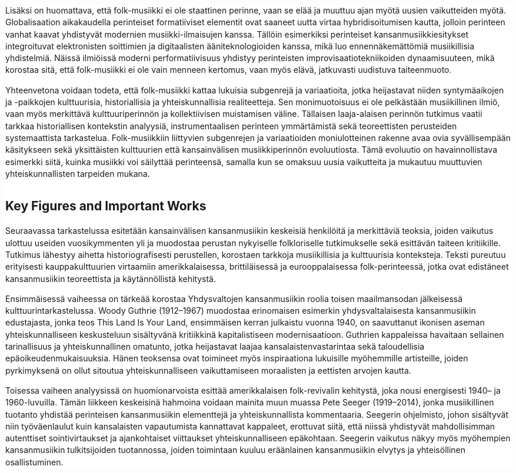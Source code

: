 Lisäksi on huomattava, että folk-musiikki ei ole staattinen perinne, vaan se elää ja muuttuu ajan
myötä uusien vaikutteiden myötä. Globalisaation aikakaudella perinteiset formatiiviset elementit
ovat saaneet uutta virtaa hybridisoitumisen kautta, jolloin perinteen vanhat kaavat yhdistyvät
modernien musiikki-ilmaisujen kanssa. Tällöin esimerkiksi perinteiset kansanmusiikkiesitykset
integroituvat elektronisten soittimien ja digitaalisten ääniteknologioiden kanssa, mikä luo
ennennäkemättömiä musiikillisia yhdistelmiä. Näissä ilmiöissä moderni performatiivisuus yhdistyy
perinteisten improvisaatiotekniikoiden dynaamisuuteen, mikä korostaa sitä, että folk-musiikki ei ole
vain menneen kertomus, vaan myös elävä, jatkuvasti uudistuva taiteenmuoto.

Yhteenvetona voidaan todeta, että folk-musiikki kattaa lukuisia subgenrejä ja variaatioita, jotka
heijastavat niiden syntymäaikojen ja -paikkojen kulttuurisia, historiallisia ja yhteiskunnallisia
realiteetteja. Sen monimuotoisuus ei ole pelkästään musiikillinen ilmiö, vaan myös merkittävä
kulttuuriperinnön ja kollektiivisen muistamisen väline. Tällaisen laaja-alaisen perinnön tutkimus
vaatii tarkkaa historiallisen kontekstin analyysiä, instrumentaalisen perinteen ymmärtämistä sekä
teoreettisten perusteiden systemaattista tarkastelua. Folk-musiikkiin liittyvien subgenrejen ja
variaatioiden moniulotteinen rakenne avaa ovia syvällisempään käsitykseen sekä yksittäisten
kulttuurien että kansainvälisen musiikkiperinnön evoluutiosta. Tämä evoluutio on havainnollistava
esimerkki siitä, kuinka musiikki voi säilyttää perinteensä, samalla kun se omaksuu uusia vaikutteita
ja mukautuu muuttuvien yhteiskunnallisten tarpeiden mukana.

## Key Figures and Important Works

Seuraavassa tarkastelussa esitetään kansainvälisen kansanmusiikin keskeisiä henkilöitä ja
merkittäviä teoksia, joiden vaikutus ulottuu useiden vuosikymmenten yli ja muodostaa perustan
nykyiselle folkloriselle tutkimukselle sekä esittävän taiteen kritiikille. Tutkimus lähestyy aihetta
historiografisesti perustellen, korostaen tarkkoja musiikillisia ja kulttuurisia konteksteja. Teksti
pureutuu erityisesti kauppakulttuurien virtaamiin amerikkalaisessa, brittiläisessä ja
eurooppalaisessa folk-perinteessä, jotka ovat edistäneet kansanmusiikin teoreettista ja
käytännöllistä kehitystä.

Ensimmäisessä vaiheessa on tärkeää korostaa Yhdysvaltojen kansanmusiikin roolia toisen maailmansodan
jälkeisessä kulttuurintarkastelussa. Woody Guthrie (1912–1967) muodostaa erinomaisen esimerkin
yhdysvaltalaisesta kansanmusiikin edustajasta, jonka teos This Land Is Your Land, ensimmäisen kerran
julkaistu vuonna 1940, on saavuttanut ikonisen aseman yhteiskunnalliseen keskusteluun sisältyvänä
kritiikkinä kapitalistiseen modernisaatioon. Guthrien kappaleissa havaitaan sellainen tarinallisuus
ja yhteiskunnallinen omatunto, jotka heijastavat laajaa kansalaistenvastarintaa sekä taloudellisia
epäoikeudenmukaisuuksia. Hänen teoksensa ovat toimineet myös inspiraationa lukuisille myöhemmille
artisteille, joiden pyrkimyksenä on ollut sitoutua yhteiskunnalliseen vaikuttamiseen moraalisten ja
eettisten arvojen kautta.

Toisessa vaiheen analyysissä on huomionarvoista esittää amerikkalaisen folk-revivalin kehitystä,
joka nousi energisesti 1940– ja 1960-luvuilla. Tämän liikkeen keskeisinä hahmoina voidaan mainita
muun muassa Pete Seeger (1919–2014), jonka musiikillinen tuotanto yhdistää perinteisen
kansanmusiikin elementtejä ja yhteiskunnallista kommentaaria. Seegerin ohjelmisto, johon sisältyvät
niin työväenlaulut kuin kansalaisten vapautumista kannattavat kappaleet, erottuvat siitä, että
niissä yhdistyvät mahdollisimman autenttiset sointivirtaukset ja ajankohtaiset viittaukset
yhteiskunnalliseen epäkohtaan. Seegerin vaikutus näkyy myös myöhempien kansanmusiikin tulkitsijoiden
tuotannossa, joiden toimintaan kuuluu eräänlainen kansanmusiikin elvytys ja yhteisöllinen
osallistuminen.
